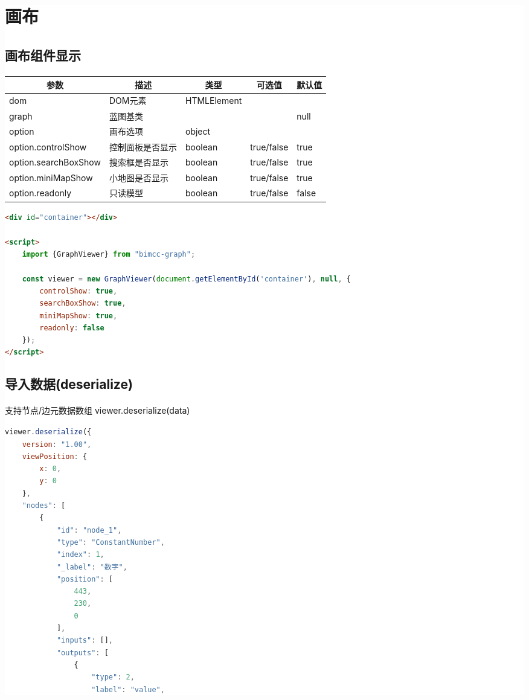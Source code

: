 # 画布

## 画布组件显示

| 参数                   | 描述       | 类型          | 可选值        | 默认值   |
|----------------------|----------|-------------|------------|-------|
| dom                  | DOM元素    | HTMLElement |            |       |
| graph                | 蓝图基类     |             |            | null  |
| option               | 画布选项     | object      |            |       |
| option.controlShow   | 控制面板是否显示 | boolean     | true/false | true  |
| option.searchBoxShow | 搜索框是否显示  | boolean     | true/false | true  |
| option.miniMapShow   | 小地图是否显示  | boolean     | true/false | true  |
| option.readonly      | 只读模型     | boolean     | true/false | false |

```html
<div id="container"></div>

<script>
    import {GraphViewer} from "bimcc-graph";

    const viewer = new GraphViewer(document.getElementById('container'), null, {
        controlShow: true,
        searchBoxShow: true,
        miniMapShow: true,
        readonly: false
    });
</script>
```

<iframe src='/demo/initialization2.html' height=350 width=100% frameborder=0 allowfullscreen="true"></iframe>

## 导入数据(deserialize)

支持节点/边元数据数组 viewer.deserialize(data)

```javascript
viewer.deserialize({
    version: "1.00",
    viewPosition: {
        x: 0,
        y: 0
    },
    "nodes": [
        {
            "id": "node_1",
            "type": "ConstantNumber",
            "index": 1,
            "_label": "数字",
            "position": [
                443,
                230,
                0
            ],
            "inputs": [],
            "outputs": [
                {
                    "type": 2,
                    "label": "value",
```